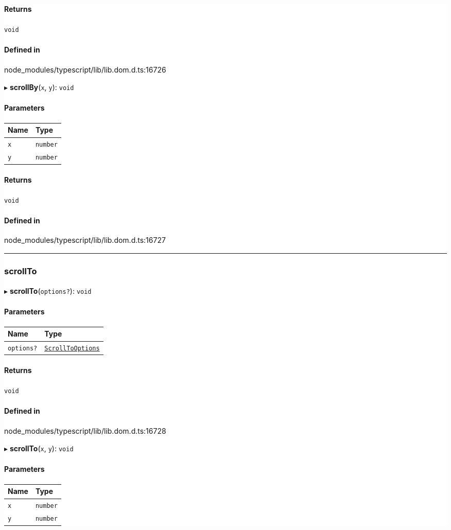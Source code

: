 #### Returns

`void`

#### Defined in

node_modules/typescript/lib/lib.dom.d.ts:16726

▸ **scrollBy**(`x`, `y`): `void`

#### Parameters

| Name | Type |
| :------ | :------ |
| `x` | `number` |
| `y` | `number` |

#### Returns

`void`

#### Defined in

node_modules/typescript/lib/lib.dom.d.ts:16727

___

### scrollTo

▸ **scrollTo**(`options?`): `void`

#### Parameters

| Name | Type |
| :------ | :------ |
| `options?` | [`ScrollToOptions`](axes_lines._internal_.ScrollToOptions.md) |

#### Returns

`void`

#### Defined in

node_modules/typescript/lib/lib.dom.d.ts:16728

▸ **scrollTo**(`x`, `y`): `void`

#### Parameters

| Name | Type |
| :------ | :------ |
| `x` | `number` |
| `y` | `number` |
